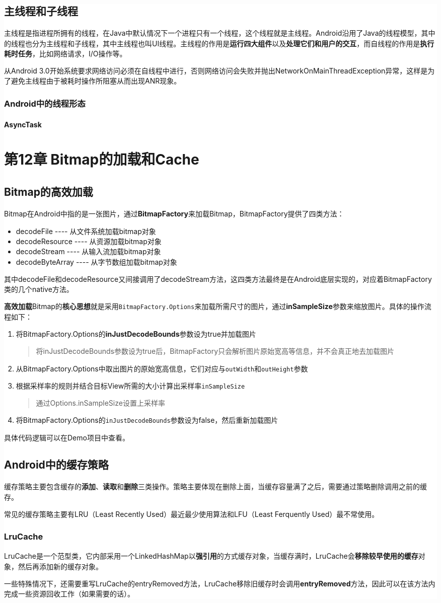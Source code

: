 ## 主线程和子线程

主线程是指进程所拥有的线程，在Java中默认情况下一个进程只有一个线程，这个线程就是主线程。Android沿用了Java的线程模型，其中的线程也分为主线程和子线程，其中主线程也叫UI线程。主线程的作用是**运行四大组件**以及**处理它们和用户的交互**，而自线程的作用是**执行耗时任务**，比如网络请求，I/O操作等。

从Android 3.0开始系统要求网络访问必须在自线程中进行，否则网络访问会失败并抛出NetworkOnMainThreadException异常，这样是为了避免主线程由于被耗时操作所阻塞从而出现ANR现象。

### Android中的线程形态

#### AsyncTask



# 第12章 Bitmap的加载和Cache

## Bitmap的高效加载

Bitmap在Android中指的是一张图片，通过**BitmapFactory**来加载Bitmap，BitmapFactory提供了四类方法：

* decodeFile ---- 从文件系统加载bitmap对象
* decodeResource ---- 从资源加载bitmap对象
* decodeStream ---- 从输入流加载bitmap对象
* decodeByteArray ---- 从字节数组加载bitmap对象

其中decodeFile和decodeResource又间接调用了decodeStream方法，这四类方法最终是在Android底层实现的，对应着BitmapFactory类的几个native方法。

**高效加载**Bitmap的**核心思想**就是采用`BitmapFactory.Options`来加载所需尺寸的图片，通过**inSampleSize**参数来缩放图片。具体的操作流程如下：

1. 将BitmapFactory.Options的**inJustDecodeBounds**参数设为true并加载图片

   > 将inJustDecodeBounds参数设为true后，BitmapFactory只会解析图片原始宽高等信息，并不会真正地去加载图片

2. 从BitmapFactory.Options中取出图片的原始宽高信息，它们对应与`outWidth`和`outHeight`参数

3. 根据采样率的规则并结合目标View所需的大小计算出采样率`inSampleSize`

   > 通过Options.inSampleSize设置上采样率

4. 将BitmapFactory.Options的`inJustDecodeBounds`参数设为false，然后重新加载图片

具体代码逻辑可以在Demo项目中查看。



## Android中的缓存策略

缓存策略主要包含缓存的**添加**、**读取**和**删除**三类操作。策略主要体现在删除上面，当缓存容量满了之后，需要通过策略删除调用之前的缓存。

常见的缓存策略主要有LRU（Least Recently Used）最近最少使用算法和LFU（Least Ferquently Used）最不常使用。

### LruCache

LruCache是一个范型类，它内部采用一个LinkedHashMap以**强引用**的方式缓存对象，当缓存满时，LruCache会**移除较早使用的缓存**对象，然后再添加新的缓存对象。

一些特殊情况下，还需要重写LruCache的entryRemoved方法，LruCache移除旧缓存时会调用**entryRemoved**方法，因此可以在该方法内完成一些资源回收工作（如果需要的话）。
